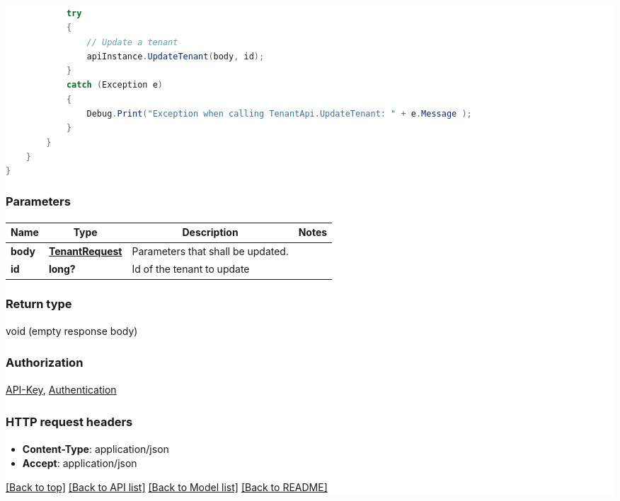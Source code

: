 ```csharp
            try
            {
                // Update a tenant
                apiInstance.UpdateTenant(body, id);
            }
            catch (Exception e)
            {
                Debug.Print("Exception when calling TenantApi.UpdateTenant: " + e.Message );
            }
        }
    }
}
```

### Parameters

Name | Type | Description  | Notes
------------- | ------------- | ------------- | -------------
 **body** | [**TenantRequest**](TenantRequest.md)| Parameters that shall be updated. | 
 **id** | **long?**| Id of the tenant to update | 

### Return type

void (empty response body)

### Authorization

[API-Key](../README.md#API-Key), [Authentication](../README.md#Authentication)

### HTTP request headers

 - **Content-Type**: application/json
 - **Accept**: application/json

[[Back to top]](#) [[Back to API list]](../README.md#documentation-for-api-endpoints) [[Back to Model list]](../README.md#documentation-for-models) [[Back to README]](../README.md)
